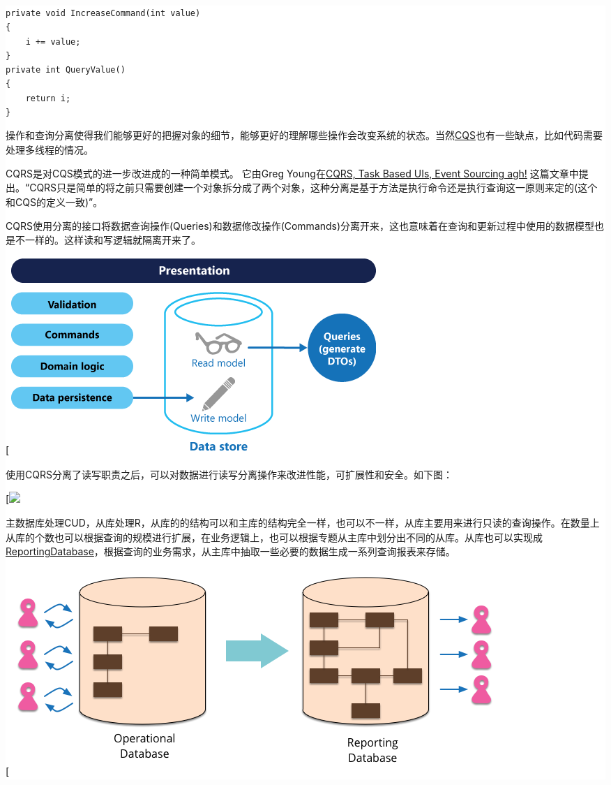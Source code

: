 ```
private void IncreaseCommand(int value)
{
    i += value;
}
private int QueryValue()
{
    return i;
}
```

操作和查询分离使得我们能够更好的把握对象的细节，能够更好的理解哪些操作会改变系统的状态。当然[CQS](http://en.wikipedia.org/wiki/Command-query_separation)也有一些缺点，比如代码需要处理多线程的情况。

CQRS是对CQS模式的进一步改进成的一种简单模式。 它由Greg Young在[CQRS, Task Based UIs, Event Sourcing agh!](http://codebetter.com/gregyoung/2010/02/16/cqrs-task-based-uis-event-sourcing-agh/) 这篇文章中提出。“CQRS只是简单的将之前只需要创建一个对象拆分成了两个对象，这种分离是基于方法是执行命令还是执行查询这一原则来定的(这个和CQS的定义一致)”。

CQRS使用分离的接口将数据查询操作(Queries)和数据修改操作(Commands)分离开来，这也意味着在查询和更新过程中使用的数据模型也是不一样的。这样读和写逻辑就隔离开来了。

[![\images\261851418137013.png)](images/261851418137013.png)

使用CQRS分离了读写职责之后，可以对数据进行读写分离操作来改进性能，可扩展性和安全。如下图：

[![](\images\261851423609113.png)

主数据库处理CUD，从库处理R，从库的的结构可以和主库的结构完全一样，也可以不一样，从库主要用来进行只读的查询操作。在数量上从库的个数也可以根据查询的规模进行扩展，在业务逻辑上，也可以根据专题从主库中划分出不同的从库。从库也可以实现成[ReportingDatabase](http://martinfowler.com/bliki/ReportingDatabase.html)，根据查询的业务需求，从主库中抽取一些必要的数据生成一系列查询报表来存储。

[![\images\261851432666257.png)](images/261851432666257.png)
